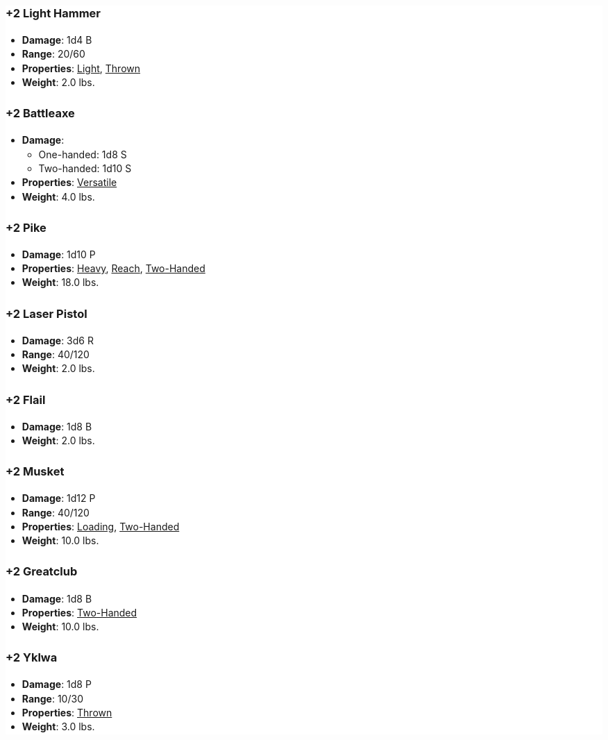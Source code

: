 ### +2 Light Hammer

- **Damage**: 1d4 B
- **Range**: 20/60
- **Properties**: [Light](TTRPG/rules/item-properties.md#Light), [Thrown](TTRPG/rules/item-properties.md#Thrown)
- **Weight**: 2.0 lbs.

### +2 Battleaxe

- **Damage**:
  - One-handed: 1d8 S
  - Two-handed: 1d10 S
- **Properties**: [Versatile](TTRPG/rules/item-properties.md#Versatile)
- **Weight**: 4.0 lbs.

### +2 Pike

- **Damage**: 1d10 P
- **Properties**: [Heavy](TTRPG/rules/item-properties.md#Heavy), [Reach](TTRPG/rules/item-properties.md#Reach), [Two-Handed](TTRPG/rules/item-properties.md#Two-Handed)
- **Weight**: 18.0 lbs.

### +2 Laser Pistol

- **Damage**: 3d6 R
- **Range**: 40/120
- **Weight**: 2.0 lbs.

### +2 Flail

- **Damage**: 1d8 B
- **Weight**: 2.0 lbs.

### +2 Musket

- **Damage**: 1d12 P
- **Range**: 40/120
- **Properties**: [Loading](TTRPG/rules/item-properties.md#Loading), [Two-Handed](TTRPG/rules/item-properties.md#Two-Handed)
- **Weight**: 10.0 lbs.

### +2 Greatclub

- **Damage**: 1d8 B
- **Properties**: [Two-Handed](TTRPG/rules/item-properties.md#Two-Handed)
- **Weight**: 10.0 lbs.

### +2 Yklwa

- **Damage**: 1d8 P
- **Range**: 10/30
- **Properties**: [Thrown](TTRPG/rules/item-properties.md#Thrown)
- **Weight**: 3.0 lbs.
